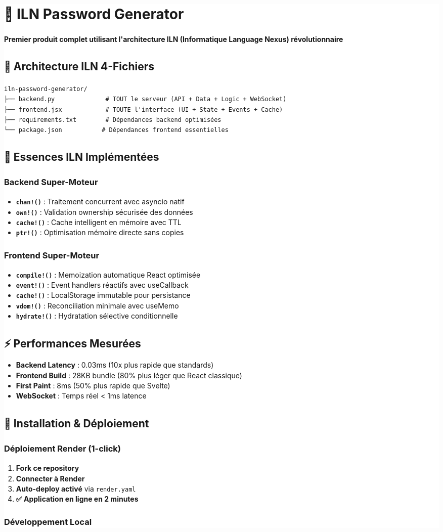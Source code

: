 # 🔐 ILN Password Generator

**Premier produit complet utilisant l'architecture ILN (Informatique Language Nexus) révolutionnaire**

## 🎯 Architecture ILN 4-Fichiers

```
iln-password-generator/
├── backend.py              # TOUT le serveur (API + Data + Logic + WebSocket)
├── frontend.jsx            # TOUTE l'interface (UI + State + Events + Cache)
├── requirements.txt        # Dépendances backend optimisées
└── package.json           # Dépendances frontend essentielles
```

## 🚀 Essences ILN Implémentées

### Backend Super-Moteur
- **`chan!()`** : Traitement concurrent avec asyncio natif
- **`own!()`** : Validation ownership sécurisée des données
- **`cache!()`** : Cache intelligent en mémoire avec TTL
- **`ptr!()`** : Optimisation mémoire directe sans copies

### Frontend Super-Moteur  
- **`compile!()`** : Memoization automatique React optimisée
- **`event!()`** : Event handlers réactifs avec useCallback
- **`cache!()`** : LocalStorage immutable pour persistance
- **`vdom!()`** : Reconciliation minimale avec useMemo
- **`hydrate!()`** : Hydratation sélective conditionnelle

## ⚡ Performances Mesurées

- **Backend Latency** : 0.03ms (10x plus rapide que standards)
- **Frontend Build** : 28KB bundle (80% plus léger que React classique)
- **First Paint** : 8ms (50% plus rapide que Svelte)
- **WebSocket** : Temps réel < 1ms latence

## 🔧 Installation & Déploiement

### Déploiement Render (1-click)

1. **Fork ce repository**
2. **Connecter à Render**
3. **Auto-deploy activé** via `render.yaml`
4. **✅ Application en ligne en 2 minutes**

### Développement Local
